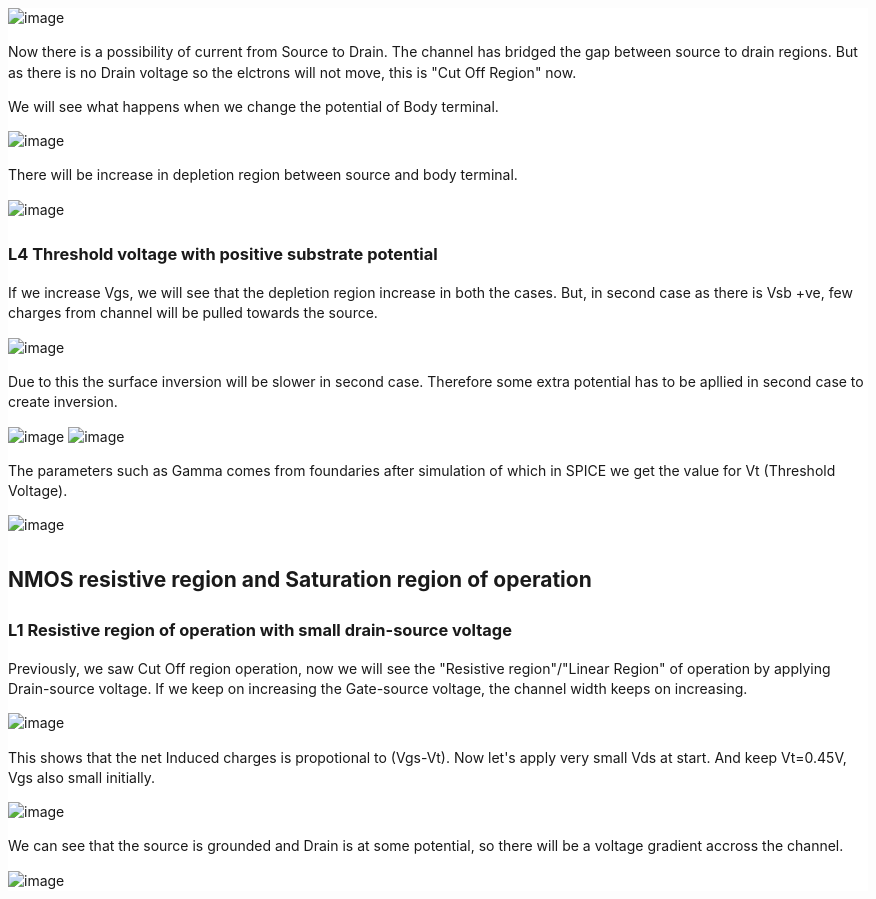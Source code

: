 <img width="1350" height="618" alt="image" src="https://github.com/user-attachments/assets/183a52c0-755d-43c6-9731-9043b047e679" />

Now there is a possibility of current from Source to Drain. The channel has bridged the gap between source to drain regions. But as there is no Drain voltage so the elctrons will not move, this is "Cut Off Region" now.</br>

We will see what happens when we change the potential of Body terminal.</br>

<img width="1311" height="532" alt="image" src="https://github.com/user-attachments/assets/0aa83b1f-12c2-4765-bd3f-caa35daac877" />

There will be increase in depletion region between source and body terminal. </br>

<img width="1283" height="607" alt="image" src="https://github.com/user-attachments/assets/1dd9f64e-5345-4dc9-98b2-6dcde19765ef" />

### L4 Threshold voltage with positive substrate potential
If we increase Vgs, we will see that the depletion region increase in both the cases. But, in second case as there is Vsb +ve, few charges from channel will be pulled towards the source.</br>

<img width="1247" height="617" alt="image" src="https://github.com/user-attachments/assets/65d128ea-03af-4dd4-af13-28b261e0fe66" />

Due to this the surface inversion will be slower in second case. Therefore some extra potential has to be apllied in second case to create inversion.</br>

<img width="1356" height="658" alt="image" src="https://github.com/user-attachments/assets/98b3483c-2c33-4244-b96d-6098ee9b0163" />

<img width="632" height="235" alt="image" src="https://github.com/user-attachments/assets/8025a009-e2dd-4e83-a4d6-c1725668e6fc" />

The parameters such as Gamma comes from foundaries after simulation of which in SPICE we get the value for Vt (Threshold Voltage).</br>

<img width="1327" height="643" alt="image" src="https://github.com/user-attachments/assets/8955fdc9-1230-4562-b513-4eca06eb5d3c" />

## NMOS resistive region and Saturation region of operation

### L1 Resistive region of operation with small drain-source voltage
Previously, we saw Cut Off region operation, now we will see the "Resistive region"/"Linear Region" of operation by applying Drain-source voltage.
If we keep on increasing the Gate-source voltage, the channel width keeps on increasing.</br>

<img width="1305" height="508" alt="image" src="https://github.com/user-attachments/assets/29f349a8-c77e-4d13-a323-82b1fa6bfb74" />

This shows that the net Induced charges is propotional to (Vgs-Vt). Now let's apply very small Vds at start. And keep Vt=0.45V, Vgs also small initially.</br>

<img width="1317" height="567" alt="image" src="https://github.com/user-attachments/assets/aed1572f-fd2b-492d-82ca-bd1ce4a94b1e" />

We can see that the source is grounded and Drain is at some potential, so there will be a voltage gradient accross the channel.</br>

<img width="1318" height="577" alt="image" src="https://github.com/user-attachments/assets/bf52a8c7-5553-4c74-888c-cdb43b09e3bc" />
